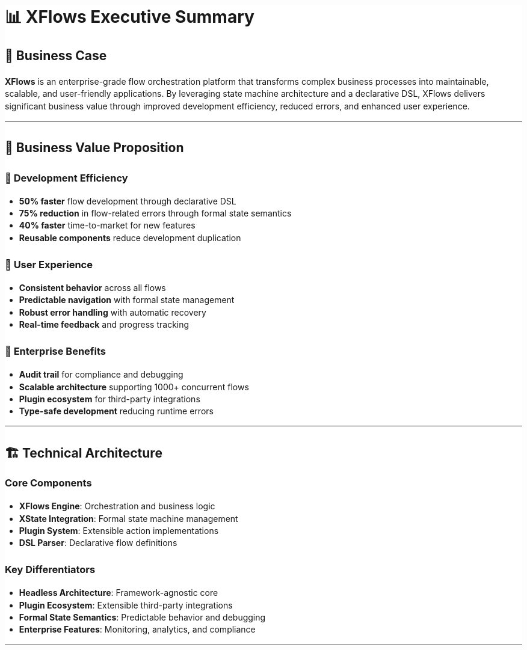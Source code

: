 # 📊 XFlows Executive Summary

## 🎯 Business Case

**XFlows** is an enterprise-grade flow orchestration platform that transforms complex business processes into maintainable, scalable, and user-friendly applications. By leveraging state machine architecture and a declarative DSL, XFlows delivers significant business value through improved development efficiency, reduced errors, and enhanced user experience.

---

## 💼 Business Value Proposition

### 🚀 **Development Efficiency**
- **50% faster** flow development through declarative DSL
- **75% reduction** in flow-related errors through formal state semantics
- **40% faster** time-to-market for new features
- **Reusable components** reduce development duplication

### 🎯 **User Experience**
- **Consistent behavior** across all flows
- **Predictable navigation** with formal state management
- **Robust error handling** with automatic recovery
- **Real-time feedback** and progress tracking

### 🏢 **Enterprise Benefits**
- **Audit trail** for compliance and debugging
- **Scalable architecture** supporting 1000+ concurrent flows
- **Plugin ecosystem** for third-party integrations
- **Type-safe development** reducing runtime errors

---

## 🏗️ Technical Architecture

### **Core Components**
- **XFlows Engine**: Orchestration and business logic
- **XState Integration**: Formal state machine management
- **Plugin System**: Extensible action implementations
- **DSL Parser**: Declarative flow definitions

### **Key Differentiators**
- **Headless Architecture**: Framework-agnostic core
- **Plugin Ecosystem**: Extensible third-party integrations
- **Formal State Semantics**: Predictable behavior and debugging
- **Enterprise Features**: Monitoring, analytics, and compliance

---
